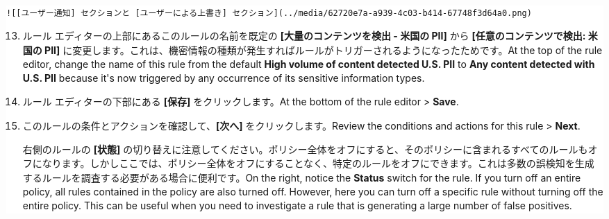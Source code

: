     ![[ユーザー通知] セクションと [ユーザーによる上書き] セクション](../media/62720e7a-a939-4c03-b414-67748f3d64a0.png)
  
13. <span data-ttu-id="7b6f6-179">ルール エディターの上部にあるこのルールの名前を既定の **[大量のコンテンツを検出 - 米国の PII]** から **[任意のコンテンツで検出: 米国の PII]** に変更します。これは、機密情報の種類が発生すればルールがトリガーされるようになったためです。</span><span class="sxs-lookup"><span data-stu-id="7b6f6-179">At the top of the rule editor, change the name of this rule from the default **High volume of content detected U.S. PII** to **Any content detected with U.S. PII** because it's now triggered by any occurrence of its sensitive information types.</span></span> 
    
14. <span data-ttu-id="7b6f6-180">ルール エディターの下部にある **[保存]** をクリックします。</span><span class="sxs-lookup"><span data-stu-id="7b6f6-180">At the bottom of the rule editor \> **Save**.</span></span>
    
15. <span data-ttu-id="7b6f6-181">このルールの条件とアクションを確認して、**[次へ]** をクリックします。</span><span class="sxs-lookup"><span data-stu-id="7b6f6-181">Review the conditions and actions for this rule \> **Next**.</span></span>
    
    <span data-ttu-id="7b6f6-p119">右側のルールの **[状態]** の切り替えに注意してください。ポリシー全体をオフにすると、そのポリシーに含まれるすべてのルールもオフになります。しかしここでは、ポリシー全体をオフにすることなく、特定のルールをオフにできます。これは多数の誤検知を生成するルールを調査する必要がある場合に便利です。</span><span class="sxs-lookup"><span data-stu-id="7b6f6-p119">On the right, notice the **Status** switch for the rule. If you turn off an entire policy, all rules contained in the policy are also turned off. However, here you can turn off a specific rule without turning off the entire policy. This can be useful when you need to investigate a rule that is generating a large number of false positives.</span></span> 
    